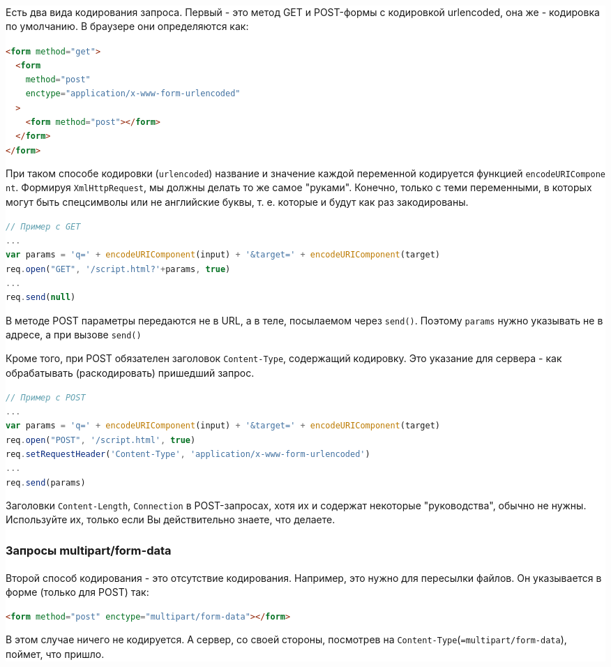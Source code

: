 Есть два вида кодирования запроса. Первый - это метод GET и POST-формы с кодировкой urlencoded, она же - кодировка по умолчанию. В браузере они определяются как:

```html
<form method="get">
  <form
    method="post"
    enctype="application/x-www-form-urlencoded"
  >
    <form method="post"></form>
  </form>
</form>
```

При таком способе кодировки (`urlencoded`) название и значение каждой переменной кодируется функцией `encodeURIComponent`. Формируя `XmlHttpRequest`, мы должны делать то же самое "руками". Конечно, только с теми переменными, в которых могут быть спецсимволы или не английские буквы, т. е. которые и будут как раз закодированы.

```js
// Пример с GET
...
var params = 'q=' + encodeURIComponent(input) + '&target=' + encodeURIComponent(target)
req.open("GET", '/script.html?'+params, true)
...
req.send(null)
```

В методе POST параметры передаются не в URL, а в теле, посылаемом через `send()`. Поэтому `params` нужно указывать не в адресе, а при вызове `send()`

Кроме того, при POST обязателен заголовок `Content-Type`, содержащий кодировку. Это указание для сервера - как обрабатывать (раскодировать) пришедший запрос.

```js
// Пример с POST
...
var params = 'q=' + encodeURIComponent(input) + '&target=' + encodeURIComponent(target)
req.open("POST", '/script.html', true)
req.setRequestHeader('Content-Type', 'application/x-www-form-urlencoded')
...
req.send(params)
```

Заголовки `Content-Length`, `Connection` в POST-запросах, хотя их и содержат некоторые "руководства", обычно не нужны. Используйте их, только если Вы действительно знаете, что делаете.

### Запросы multipart/form-data

Второй способ кодирования - это отсутствие кодирования. Например, это нужно для пересылки файлов. Он указывается в форме (только для POST) так:

```html
<form method="post" enctype="multipart/form-data"></form>
```

В этом случае ничего не кодируется. А сервер, со своей стороны, посмотрев на `Content-Type`(`=multipart/form-data`), поймет, что пришло.
